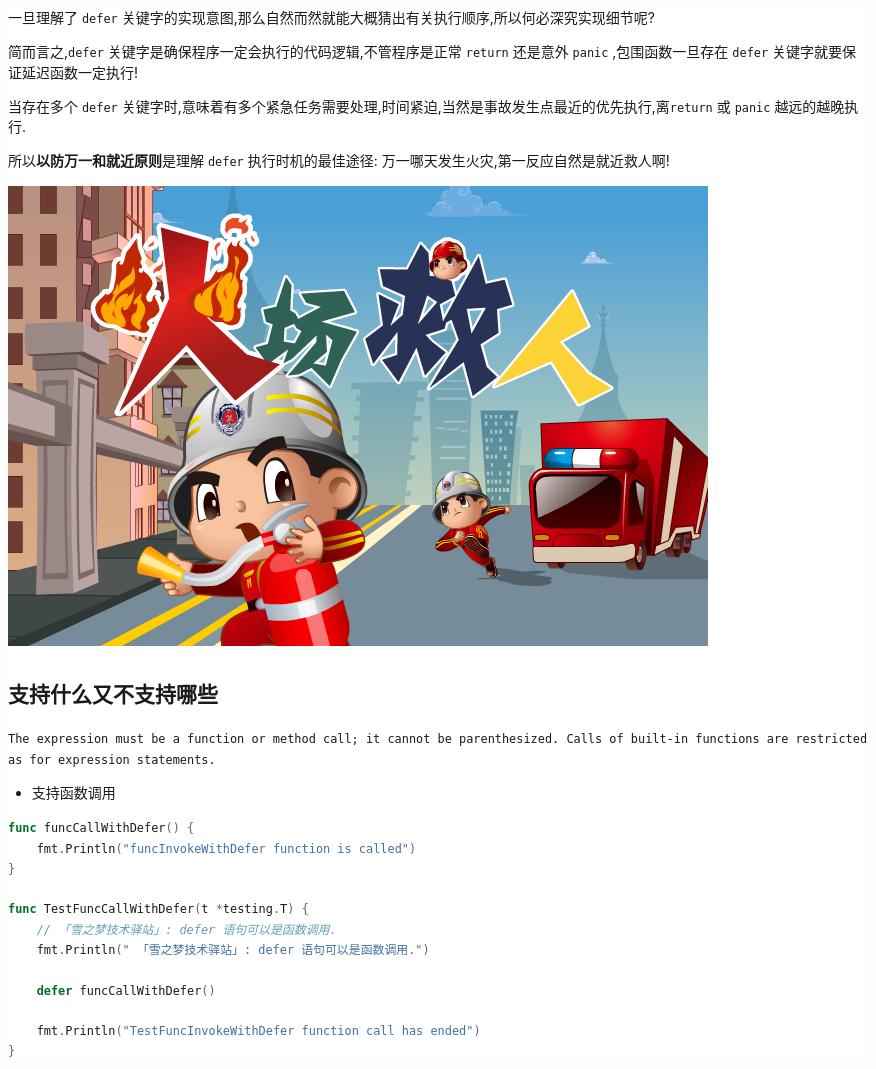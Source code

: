 一旦理解了 `defer` 关键字的实现意图,那么自然而然就能大概猜出有关执行顺序,所以何必深究实现细节呢?

简而言之,`defer` 关键字是确保程序一定会执行的代码逻辑,不管程序是正常 `return` 还是意外 `panic` ,包围函数一旦存在 `defer` 关键字就要保证延迟函数一定执行!

当存在多个 `defer` 关键字时,意味着有多个紧急任务需要处理,时间紧迫,当然是事故发生点最近的优先执行,离`return` 或 `panic` 越远的越晚执行.

所以**以防万一和就近原则**是理解 `defer` 执行时机的最佳途径: 万一哪天发生火灾,第一反应自然是就近救人啊!

![go-error-defer-fire-and-save.jpg](../images/go-error-defer-fire-and-save.jpg)

## 支持什么又不支持哪些

```
The expression must be a function or method call; it cannot be parenthesized. Calls of built-in functions are restricted as for expression statements.
```

- 支持函数调用

```go
func funcCallWithDefer() {
    fmt.Println("funcInvokeWithDefer function is called")
}

func TestFuncCallWithDefer(t *testing.T) {
    // 「雪之梦技术驿站」: defer 语句可以是函数调用.
    fmt.Println(" 「雪之梦技术驿站」: defer 语句可以是函数调用.")

    defer funcCallWithDefer()

    fmt.Println("TestFuncInvokeWithDefer function call has ended")
}
```
